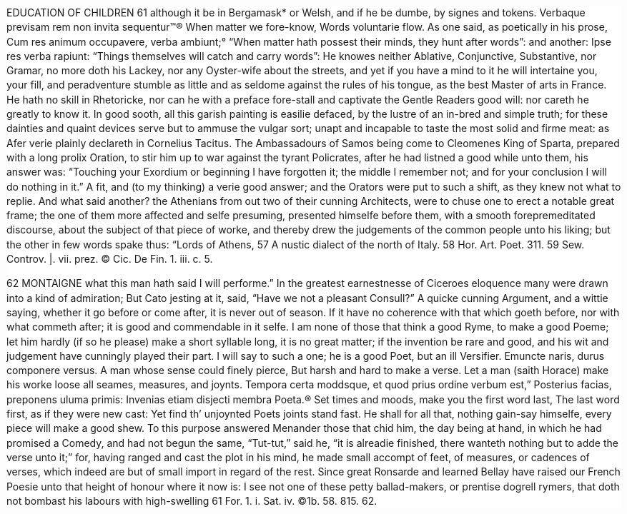 EDUCATION OF CHILDREN 61 although it be in Bergamask* or Welsh, and if he be dumbe, by signes and tokens. Verbaque previsam rem non invita sequentur™® When matter we fore-know, Words voluntarie flow. As one said, as poetically in his prose, Cum res animum occupavere, verba ambiunt;° “When matter hath possest their minds, they hunt after words”: and another: Ipse res verba rapiunt: “Things themselves will catch and carry words”: He knowes neither Ablative, Conjunctive, Substantive, nor Gramar, no more doth his Lackey, nor any Oyster-wife about the streets, and yet if you have a mind to it he will intertaine you, your fill, and peradventure stumble as little and as seldome against the rules of his tongue, as the best Master of arts in France. He hath no skill in Rhetoricke, nor can he with a preface fore-stall and captivate the Gentle Readers good will: nor careth he greatly to know it. In good sooth, all this garish painting is easilie defaced, by the lustre of an in-bred and simple truth; for these dainties and quaint devices serve but to ammuse the vulgar sort; unapt and incapable to taste the most solid and firme meat: as Afer verie plainly declareth in Cornelius Tacitus. The Ambassadours of Samos being come to Cleomenes King of Sparta, prepared with a long prolix Oration, to stir him up to war against the tyrant Policrates, after he had listned a good while unto them, his answer was: “Touching your Exordium or beginning I have forgotten it; the middle I remember not; and for your conclusion I will do nothing in it.” A fit, and (to my thinking) a verie good answer; and the Orators were put to such a shift, as they knew not what to replie. And what said another? the Athenians from out two of their cunning Architects, were to chuse one to erect a notable great frame; the one of them more affected and selfe presuming, presented himselfe before them, with a smooth forepremeditated discourse, about the subject of that piece of worke, and thereby drew the judgements of the common people unto his liking; but the other in few words spake thus: “Lords of Athens, 57 A nustic dialect of the north of Italy. 58 Hor. Art. Poet. 311. 59 Sew. Controv. |. vii. prez. © Cic. De Fin. 1. iii. c. 5.

62 MONTAIGNE what this man hath said I will performe.” In the greatest earnestnesse of Ciceroes eloquence many were drawn into a kind of admiration; But Cato jesting at it, said, “Have we not a pleasant Consull?” A quicke cunning Argument, and a wittie saying, whether it go before or come after, it is never out of season. If it have no coherence with that which goeth before, nor with what commeth after; it is good and commendable in it selfe. I am none of those that think a good Ryme, to make a good Poeme; let him hardly (if so he please) make a short syllable long, it is no great matter; if the invention be rare and good, and his wit and judgement have cunningly played their part. I will say to such a one; he is a good Poet, but an ill Versifier. Emuncte naris, durus componere versus. A man whose sense could finely pierce, But harsh and hard to make a verse. Let a man (saith Horace) make his worke loose all seames, measures, and joynts. Tempora certa moddsque, et quod prius ordine verbum est,” Posterius facias, preponens uluma primis: Invenias etiam disjecti membra Poeta.® Set times and moods, make you the first word last, The last word first, as if they were new cast: Yet find th’ unjoynted Poets joints stand fast. He shall for all that, nothing gain-say himselfe, every piece will make a good shew. To this purpose answered Menander those that chid him, the day being at hand, in which he had promised a Comedy, and had not begun the same, “Tut-tut,” said he, “it is alreadie finished, there wanteth nothing but to adde the verse unto it;” for, having ranged and cast the plot in his mind, he made small accompt of feet, of measures, or cadences of verses, which indeed are but of small import in regard of the rest. Since great Ronsarde and learned Bellay have raised our French Poesie unto that height of honour where it now is: I see not one of these petty ballad-makers, or prentise dogrell rymers, that doth not bombast his labours with high-swelling 61 For. 1. i. Sat. iv. ©1b. 58. 815. 62.
